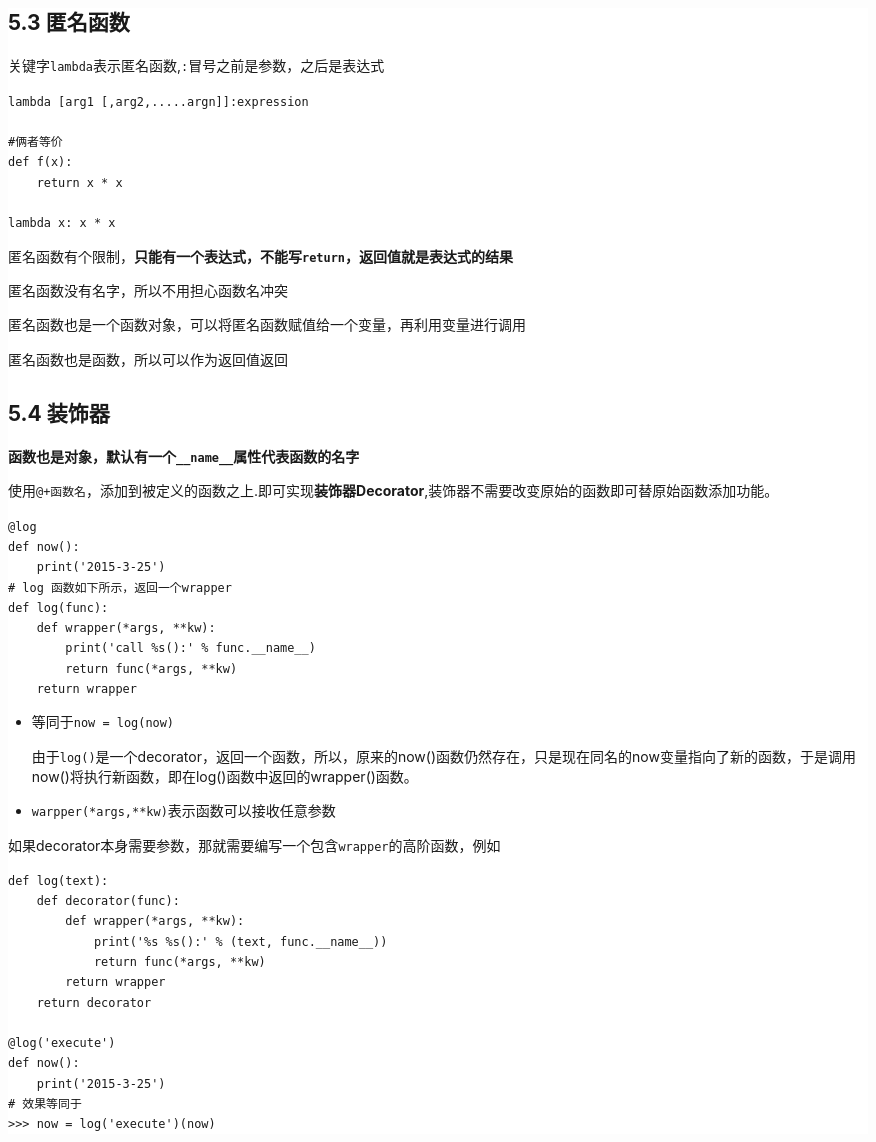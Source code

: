 ## 5.3 匿名函数

关键字`lambda`表示匿名函数,`:`冒号之前是参数，之后是表达式

	lambda [arg1 [,arg2,.....argn]]:expression

	#俩者等价
	def f(x):
	    return x * x
	
	lambda x: x * x

匿名函数有个限制，**只能有一个表达式，不能写`return`，返回值就是表达式的结果**

匿名函数没有名字，所以不用担心函数名冲突

匿名函数也是一个函数对象，可以将匿名函数赋值给一个变量，再利用变量进行调用

匿名函数也是函数，所以可以作为返回值返回

## 5.4 装饰器

**函数也是对象，默认有一个`__name__`属性代表函数的名字**

使用`@+函数名`，添加到被定义的函数之上.即可实现**装饰器Decorator**,装饰器不需要改变原始的函数即可替原始函数添加功能。

	@log
	def now():
	    print('2015-3-25')
	# log 函数如下所示，返回一个wrapper
	def log(func):
	    def wrapper(*args, **kw):
	        print('call %s():' % func.__name__)
	        return func(*args, **kw)
	    return wrapper

- 等同于`now = log(now)`

	由于`log()`是一个decorator，返回一个函数，所以，原来的now()函数仍然存在，只是现在同名的now变量指向了新的函数，于是调用now()将执行新函数，即在log()函数中返回的wrapper()函数。

- `warpper(*args,**kw)`表示函数可以接收任意参数


如果decorator本身需要参数，那就需要编写一个包含`wrapper`的高阶函数，例如

	def log(text):
	    def decorator(func):
	        def wrapper(*args, **kw):
	            print('%s %s():' % (text, func.__name__))
	            return func(*args, **kw)
	        return wrapper
	    return decorator

	@log('execute')
	def now():
	    print('2015-3-25')
	# 效果等同于
	>>> now = log('execute')(now)
